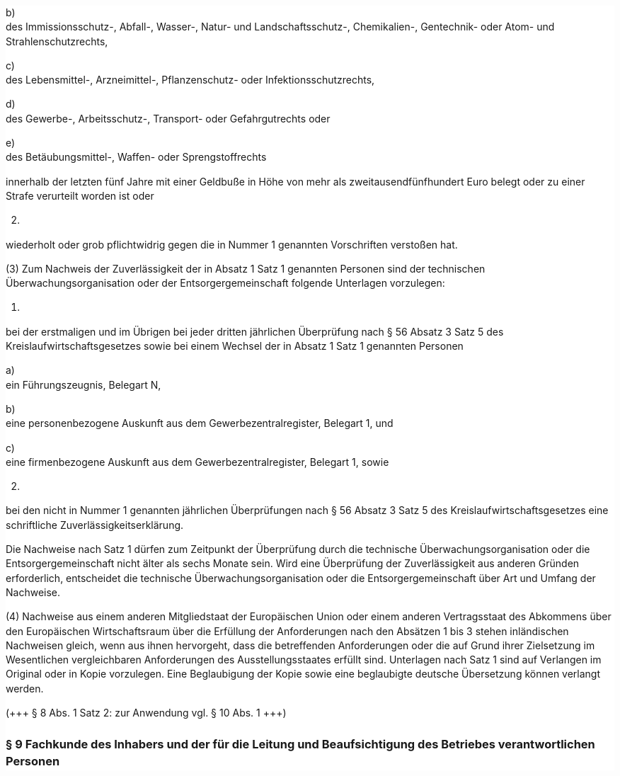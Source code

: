 b)  
des Immissionsschutz-, Abfall-, Wasser-, Natur- und Landschaftsschutz-, Chemikalien-, Gentechnik- oder Atom- und Strahlenschutzrechts,

c)  
des Lebensmittel-, Arzneimittel-, Pflanzenschutz- oder Infektionsschutzrechts,

d)  
des Gewerbe-, Arbeitsschutz-, Transport- oder Gefahrgutrechts oder

e)  
des Betäubungsmittel-, Waffen- oder Sprengstoffrechts

innerhalb der letzten fünf Jahre mit einer Geldbuße in Höhe von mehr als zweitausendfünfhundert Euro belegt oder zu einer Strafe verurteilt worden ist oder

2.  
wiederholt oder grob pflichtwidrig gegen die in Nummer 1 genannten Vorschriften verstoßen hat.

(3) Zum Nachweis der Zuverlässigkeit der in Absatz 1 Satz 1 genannten Personen sind der technischen Überwachungsorganisation oder der Entsorgergemeinschaft folgende Unterlagen vorzulegen:

1.  
bei der erstmaligen und im Übrigen bei jeder dritten jährlichen Überprüfung nach § 56 Absatz 3 Satz 5 des Kreislaufwirtschaftsgesetzes sowie bei einem Wechsel der in Absatz 1 Satz 1 genannten Personen

a)  
ein Führungszeugnis, Belegart N,

b)  
eine personenbezogene Auskunft aus dem Gewerbezentralregister, Belegart 1, und

c)  
eine firmenbezogene Auskunft aus dem Gewerbezentralregister, Belegart 1, sowie

2.  
bei den nicht in Nummer 1 genannten jährlichen Überprüfungen nach § 56 Absatz 3 Satz 5 des Kreislaufwirtschaftsgesetzes eine schriftliche Zuverlässigkeitserklärung.

Die Nachweise nach Satz 1 dürfen zum Zeitpunkt der Überprüfung durch die technische Überwachungsorganisation oder die Entsorgergemeinschaft nicht älter als sechs Monate sein. Wird eine Überprüfung der Zuverlässigkeit aus anderen Gründen erforderlich, entscheidet die technische Überwachungsorganisation oder die Entsorgergemeinschaft über Art und Umfang der Nachweise.

(4) Nachweise aus einem anderen Mitgliedstaat der Europäischen Union oder einem anderen Vertragsstaat des Abkommens über den Europäischen Wirtschaftsraum über die Erfüllung der Anforderungen nach den Absätzen 1 bis 3 stehen inländischen Nachweisen gleich, wenn aus ihnen hervorgeht, dass die betreffenden Anforderungen oder die auf Grund ihrer Zielsetzung im Wesentlichen vergleichbaren Anforderungen des Ausstellungsstaates erfüllt sind. Unterlagen nach Satz 1 sind auf Verlangen im Original oder in Kopie vorzulegen. Eine Beglaubigung der Kopie sowie eine beglaubigte deutsche Übersetzung können verlangt werden.

(+++ § 8 Abs. 1 Satz 2: zur Anwendung vgl. § 10 Abs. 1 +++)

### § 9 Fachkunde des Inhabers und der für die Leitung und Beaufsichtigung des Betriebes verantwortlichen Personen
